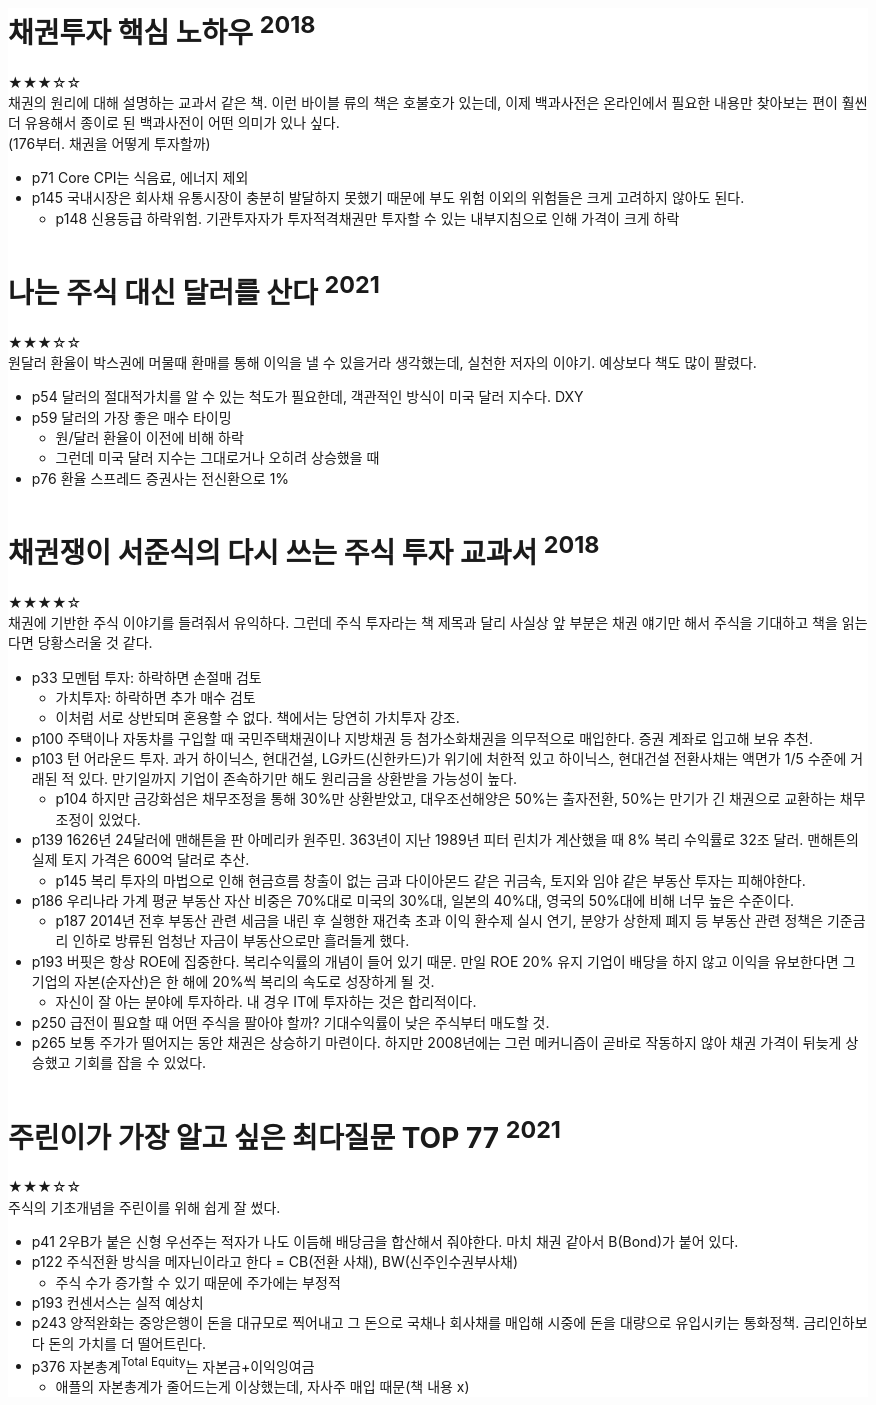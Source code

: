 # 채권투자 핵심 노하우 <sup>2018</sup>
★★★☆☆  
채권의 원리에 대해 설명하는 교과서 같은 책. 이런 바이블 류의 책은 호불호가 있는데, 이제 백과사전은 온라인에서 필요한 내용만 찾아보는 편이 훨씬 더 유용해서 종이로 된 백과사전이 어떤 의미가 있나 싶다.  
(176부터. 채권을 어떻게 투자할까)
- p71 Core CPI는 식음료, 에너지 제외
- p145 국내시장은 회사채 유통시장이 충분히 발달하지 못했기 때문에 부도 위험 이외의 위험들은 크게 고려하지 않아도 된다.
	- p148 신용등급 하락위험. 기관투자자가 투자적격채권만 투자할 수 있는 내부지침으로 인해 가격이 크게 하락

# 나는 주식 대신 달러를 산다 <sup>2021</sup>
★★★☆☆  
원달러 환율이 박스권에 머물때 환매를 통해 이익을 낼 수 있을거라 생각했는데, 실천한 저자의 이야기. 예상보다 책도 많이 팔렸다.
- p54 달러의 절대적가치를 알 수 있는 척도가 필요한데, 객관적인 방식이 미국 달러 지수다. DXY
- p59 달러의 가장 좋은 매수 타이밍
	- 원/달러 환율이 이전에 비해 하락
	- 그런데 미국 달러 지수는 그대로거나 오히려 상승했을 때
- p76 환율 스프레드 증권사는 전신환으로 1%

# 채권쟁이 서준식의 다시 쓰는 주식 투자 교과서 <sup>2018</sup>
★★★★☆  
채권에 기반한 주식 이야기를 들려줘서 유익하다. 그런데 주식 투자라는 책 제목과 달리 사실상 앞 부분은 채권 얘기만 해서 주식을 기대하고 책을 읽는다면 당황스러울 것 같다.  
- p33 모멘텀 투자: 하락하면 손절매 검토
  - 가치투자: 하락하면 추가 매수 검토
  - 이처럼 서로 상반되며 혼용할 수 없다. 책에서는 당연히 가치투자 강조.
- p100 주택이나 자동차를 구입할 때 국민주택채권이나 지방채권 등 첨가소화채권을 의무적으로 매입한다. 증권 계좌로 입고해 보유 추천.
- p103 턴 어라운드 투자. 과거 하이닉스, 현대건설, LG카드(신한카드)가 위기에 처한적 있고 하이닉스, 현대건설 전환사채는 액면가 1/5 수준에 거래된 적 있다. 만기일까지 기업이 존속하기만 해도 원리금을 상환받을 가능성이 높다.
	- p104 하지만 금강화섬은 채무조정을 통해 30%만 상환받았고, 대우조선해양은 50%는 출자전환, 50%는 만기가 긴 채권으로 교환하는 채무조정이 있었다.
- p139 1626년 24달러에 맨해튼을 판 아메리카 원주민. 363년이 지난 1989년 피터 린치가 계산했을 때 8% 복리 수익률로 32조 달러. 맨해튼의 실제 토지 가격은 600억 달러로 추산.
	- p145 복리 투자의 마법으로 인해 현금흐름 창출이 없는 금과 다이아몬드 같은 귀금속, 토지와 임야 같은 부동산 투자는 피해야한다.
- p186 우리나라 가계 평균 부동산 자산 비중은 70%대로 미국의 30%대, 일본의 40%대, 영국의 50%대에 비해 너무 높은 수준이다.
	- p187 2014년 전후 부동산 관련 세금을 내린 후 실행한 재건축 초과 이익 환수제 실시 연기, 분양가 상한제 폐지 등 부동산 관련 정책은 기준금리 인하로 방류된 엄청난 자금이 부동산으로만 흘러들게 했다.
- p193 버핏은 항상 ROE에 집중한다. 복리수익률의 개념이 들어 있기 때문. 만일 ROE 20% 유지 기업이 배당을 하지 않고 이익을 유보한다면 그 기업의 자본(순자산)은 한 해에 20%씩 복리의 속도로 성장하게 될 것.
	- 자신이 잘 아는 분야에 투자하라. 내 경우 IT에 투자하는 것은 합리적이다.
- p250 급전이 필요할 때 어떤 주식을 팔아야 할까? 기대수익률이 낮은 주식부터 매도할 것.
- p265 보통 주가가 떨어지는 동안 채권은 상승하기 마련이다. 하지만 2008년에는 그런 메커니즘이 곧바로 작동하지 않아 채권 가격이 뒤늦게 상승했고 기회를 잡을 수 있었다.

# 주린이가 가장 알고 싶은 최다질문 TOP 77 <sup>2021</sup>
★★★☆☆  
주식의 기초개념을 주린이를 위해 쉽게 잘 썼다.
- p41 2우B가 붙은 신형 우선주는 적자가 나도 이듬해 배당금을 합산해서 줘야한다. 마치 채권 같아서 B(Bond)가 붙어 있다.
- p122 주식전환 방식을 메자닌이라고 한다 = CB(전환 사채), BW(신주인수권부사채)
	- 주식 수가 증가할 수 있기 때문에 주가에는 부정적
- p193 컨센서스는 실적 예상치
- p243 양적완화는 중앙은행이 돈을 대규모로 찍어내고 그 돈으로 국채나 회사채를 매입해 시중에 돈을 대량으로 유입시키는 통화정책. 금리인하보다 돈의 가치를 더 떨어트린다.
- p376 자본총계<sup>Total Equity</sup>는 자본금+이익잉여금
  - 애플의 자본총계가 줄어드는게 이상했는데, 자사주 매입 때문(책 내용 x)
